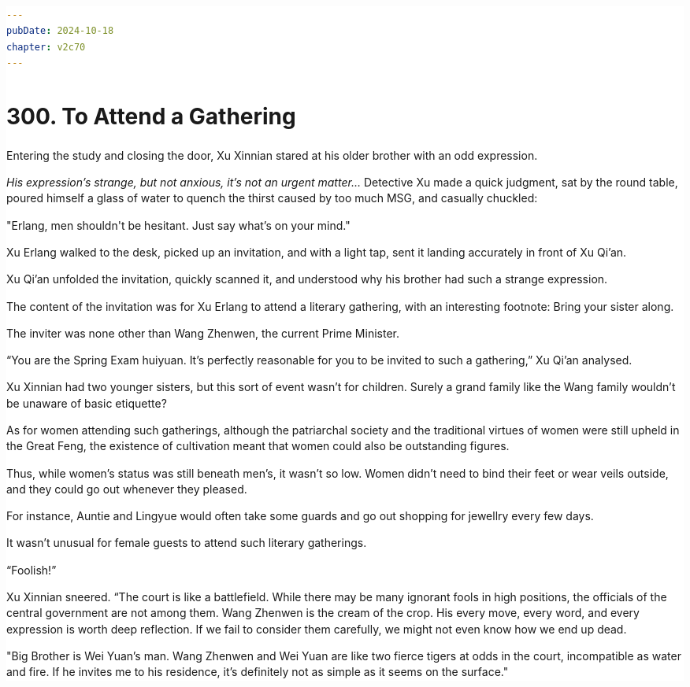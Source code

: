 ```yaml
---
pubDate: 2024-10-18
chapter: v2c70
---
```


# 300. To Attend a Gathering

Entering the study and closing the door, Xu Xinnian stared at his older brother with an odd expression.

*His expression’s strange, but not anxious, it’s not an urgent matter…* Detective Xu made a quick judgment, sat by the round table, poured himself a glass of water to quench the thirst caused by too much MSG, and casually chuckled:

"Erlang, men shouldn't be hesitant. Just say what’s on your mind."

Xu Erlang walked to the desk, picked up an invitation, and with a light tap, sent it landing accurately in front of Xu Qi’an.

Xu Qi’an unfolded the invitation, quickly scanned it, and understood why his brother had such a strange expression.

The content of the invitation was for Xu Erlang to attend a literary gathering, with an interesting footnote: Bring your sister along.

The inviter was none other than Wang Zhenwen, the current Prime Minister.

“You are the Spring Exam huiyuan. It’s perfectly reasonable for you to be invited to such a gathering,” Xu Qi’an analysed.

Xu Xinnian had two younger sisters, but this sort of event wasn’t for children. Surely a grand family like the Wang family wouldn’t be unaware of basic etiquette?

As for women attending such gatherings, although the patriarchal society and the traditional virtues of women were still upheld in the Great Feng, the existence of cultivation meant that women could also be outstanding figures.

Thus, while women’s status was still beneath men’s, it wasn’t so low. Women didn’t need to bind their feet or wear veils outside, and they could go out whenever they pleased.

For instance, Auntie and Lingyue would often take some guards and go out shopping for jewellry every few days.

It wasn’t unusual for female guests to attend such literary gatherings.

“Foolish!”

Xu Xinnian sneered. “The court is like a battlefield. While there may be many ignorant fools in high positions, the officials of the central government are not among them. Wang Zhenwen is the cream of the crop. His every move, every word, and every expression is worth deep reflection. If we fail to consider them carefully, we might not even know how we end up dead.

"Big Brother is Wei Yuan’s man. Wang Zhenwen and Wei Yuan are like two fierce tigers at odds in the court, incompatible as water and fire. If he invites me to his residence, it’s definitely not as simple as it seems on the surface."
